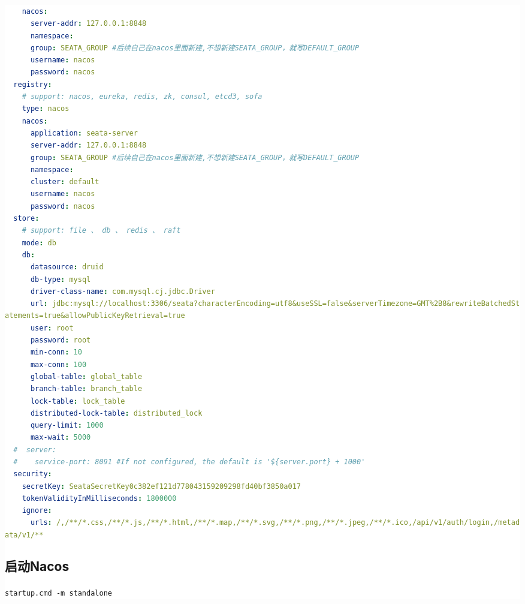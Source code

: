 ```yaml
    nacos:
      server-addr: 127.0.0.1:8848
      namespace:
      group: SEATA_GROUP #后续自己在nacos里面新建,不想新建SEATA_GROUP，就写DEFAULT_GROUP
      username: nacos
      password: nacos
  registry:
    # support: nacos, eureka, redis, zk, consul, etcd3, sofa
    type: nacos
    nacos:
      application: seata-server
      server-addr: 127.0.0.1:8848
      group: SEATA_GROUP #后续自己在nacos里面新建,不想新建SEATA_GROUP，就写DEFAULT_GROUP
      namespace:
      cluster: default
      username: nacos
      password: nacos    
  store:
    # support: file 、 db 、 redis 、 raft
    mode: db
    db:
      datasource: druid
      db-type: mysql
      driver-class-name: com.mysql.cj.jdbc.Driver
      url: jdbc:mysql://localhost:3306/seata?characterEncoding=utf8&useSSL=false&serverTimezone=GMT%2B8&rewriteBatchedStatements=true&allowPublicKeyRetrieval=true
      user: root
      password: root
      min-conn: 10
      max-conn: 100
      global-table: global_table
      branch-table: branch_table
      lock-table: lock_table
      distributed-lock-table: distributed_lock
      query-limit: 1000
      max-wait: 5000
  #  server:
  #    service-port: 8091 #If not configured, the default is '${server.port} + 1000'
  security:
    secretKey: SeataSecretKey0c382ef121d778043159209298fd40bf3850a017
    tokenValidityInMilliseconds: 1800000
    ignore:
      urls: /,/**/*.css,/**/*.js,/**/*.html,/**/*.map,/**/*.svg,/**/*.png,/**/*.jpeg,/**/*.ico,/api/v1/auth/login,/metadata/v1/**
```

## 启动Nacos

```shell
startup.cmd -m standalone
```
